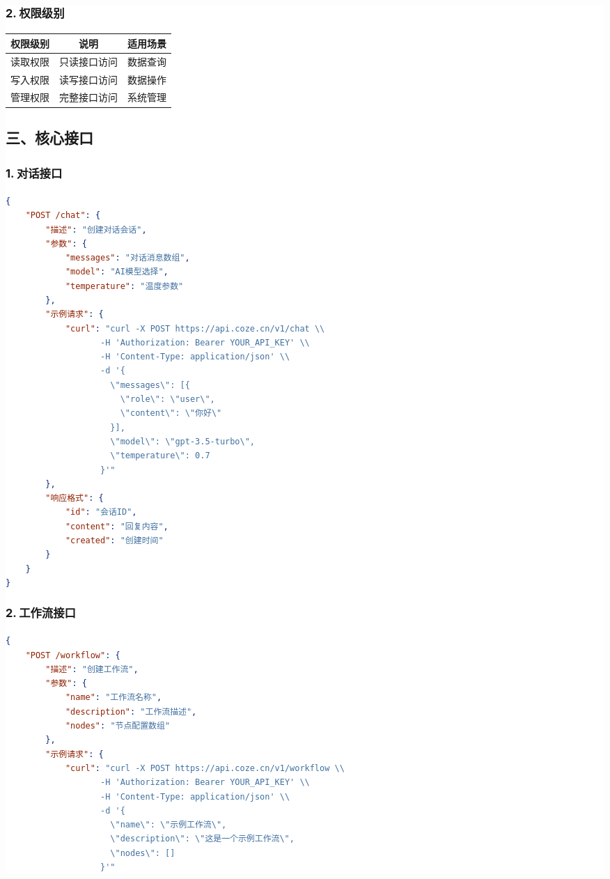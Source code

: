 ### 2. 权限级别
| 权限级别 | 说明 | 适用场景 |
|---------|------|---------|
| 读取权限 | 只读接口访问 | 数据查询 |
| 写入权限 | 读写接口访问 | 数据操作 |
| 管理权限 | 完整接口访问 | 系统管理 |

## 三、核心接口

### 1. 对话接口
```json
{
    "POST /chat": {
        "描述": "创建对话会话",
        "参数": {
            "messages": "对话消息数组",
            "model": "AI模型选择",
            "temperature": "温度参数"
        },
        "示例请求": {
            "curl": "curl -X POST https://api.coze.cn/v1/chat \\
                   -H 'Authorization: Bearer YOUR_API_KEY' \\
                   -H 'Content-Type: application/json' \\
                   -d '{
                     \"messages\": [{
                       \"role\": \"user\",
                       \"content\": \"你好\"
                     }],
                     \"model\": \"gpt-3.5-turbo\",
                     \"temperature\": 0.7
                   }'"
        },
        "响应格式": {
            "id": "会话ID",
            "content": "回复内容",
            "created": "创建时间"
        }
    }
}
```

### 2. 工作流接口
```json
{
    "POST /workflow": {
        "描述": "创建工作流",
        "参数": {
            "name": "工作流名称",
            "description": "工作流描述",
            "nodes": "节点配置数组"
        },
        "示例请求": {
            "curl": "curl -X POST https://api.coze.cn/v1/workflow \\
                   -H 'Authorization: Bearer YOUR_API_KEY' \\
                   -H 'Content-Type: application/json' \\
                   -d '{
                     \"name\": \"示例工作流\",
                     \"description\": \"这是一个示例工作流\",
                     \"nodes\": []
                   }'"
```